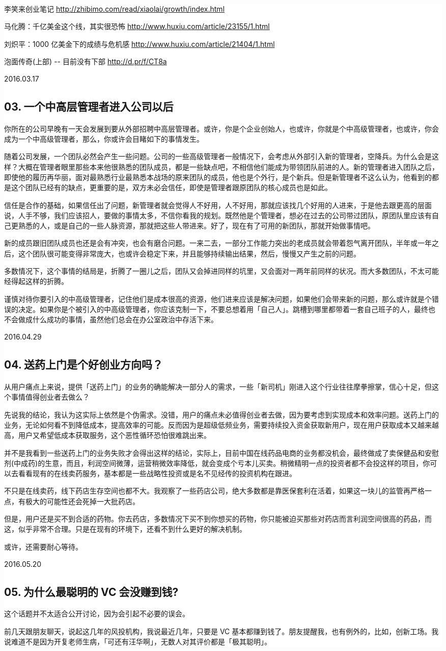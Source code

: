 李笑来创业笔记
http://zhibimo.com/read/xiaolai/growth/index.html

马化腾：千亿美金这个线，其实很恐怖
http://www.huxiu.com/article/23155/1.html

刘炽平：1000 亿美金下的成绩与危机感
http://www.huxiu.com/article/21404/1.html

泡面传奇(上部) -- 目前没有下部
http://d.pr/f/CT8a

2016.03.17

## 03. 一个中高层管理者进入公司以后
你所在的公司早晚有一天会发展到要从外部招聘中高层管理者。或许，你是个企业创始人，也或许，你就是个中高级管理者，也或许，你会成为一个中高级管理者，那么，你或许会目睹如下的事情发生。
 
随着公司发展，一个团队必然会产生一些问题。公司的一些高级管理者一般情况下，会考虑从外部引入新的管理者，空降兵。为什么会是这样？大概在管理者眼里那些本来他很熟悉的团队成员，都是一些缺点吧，不相信他们能成为带领团队前进的人。新的管理者进入团队之后，即使他的履历再华丽，面对最熟悉行业最熟悉本战场的原来团队的成员，他也是个外行，是个新兵。但是新管理者不这么认为，他看到的都是这个团队已经有的缺点，更重要的是，双方未必会信任，即使是管理者跟原团队的核心成员也是如此。
 
信任是合作的基础，如果信任出了问题，新管理者就会觉得人不好用，人不好用，那就应该找几个好用的人进来，于是他去跟更高的层面说，人手不够，我们应该招人，要做的事情太多，不信你看我的规划。既然他是个管理者，想必在过去的公司带过团队，原团队里应该有自己更熟悉的人，或是自己的一些人脉资源，那就把这些人带进来。好了，现在有了可用的新团队，那就开始做事情吧。
 
新的成员跟旧团队成员也还是会有冲突，也会有磨合问题。一来二去，一部分工作能力突出的老成员就会带着怨气离开团队，半年或一年之后，这个团队很可能变得非常庞大，也或许会稳定下来，并且能够持续输出结果，然后，慢慢又产生之前的问题。
 
多数情况下，这个事情的结局是，折腾了一圈儿之后，团队又会掉进同样的坑里，又会面对一两年前同样的状况。而大多数团队，不太可能经得起这样的折腾。
 
谨慎对待你要引入的中高级管理者，记住他们是成本很高的资源，他们进来应该是解决问题，如果他们会带来新的问题，那么或许就是个错误的决定。如果你是个被引入的中高级管理者，你应该克制一下，不要总想着用「自己人」。跳槽到哪里都带着一套自己班子的人，最终也不会做成什么成功的事情，虽然他们总会在办公室政治中存活下来。
 
2016.04.29

## 04. 送药上门是个好创业方向吗？
从用户痛点上来说，提供「送药上门」的业务的确能解决一部分人的需求，一些「新司机」刚进入这个行业往往摩拳擦掌，信心十足，但这个事情值得创业者去做么？
 
先说我的结论，我认为这实际上依然是个伪需求。没错，用户的痛点未必值得创业者去做，因为要考虑到实现成本和效率问题。送药上门的业务，无论如何看不到降低成本，提高效率的可能。反而因为是超级低频业务，需要持续投入资金获取新用户，现在用户获取成本又越来越高，用户又希望低成本获取服务，这个恶性循环恐怕很难跳出来。
 
并不是我看到一些送药上门的业务失败才会得出这样的结论，实际上，目前中国在线药品电商的业务都没机会，最终做成了卖保健品和安慰剂(中成药)的生意，而且，利润空间微薄，运营稍微效率降低，就会变成个亏本儿买卖。稍微精明一点的投资者都不会投这样的项目，你可以去看看现有的在线卖药服务，基本都是一些战略性投资或是名不见经传的投资机构在跟进。
 
不只是在线卖药，线下药店生存空间也都不大。我观察了一些药店公司，绝大多数都是靠医保套利在活着，如果这一块儿的监管再严格一点，有极大的可能性还会死掉一大批药店。
 
但是，用户还是买不到合适的药物。你去药店，多数情况下买不到你想买的药物，你只能被迫买那些对药店而言利润空间很高的药品，而这，似乎非常不合理。只是在现有的环境下，还看不到什么更好的解决机制。
 
或许，还需要耐心等待。
 
2016.05.20

## 05. 为什么最聪明的 VC 会没赚到钱?
这个话题并不太适合公开讨论，因为会引起不必要的误会。

前几天跟朋友聊天，说起这几年的风投机构，我说最近几年，只要是 VC 基本都赚到钱了。朋友提醒我，也有例外的，比如，创新工场。我说难道不是因为开复老师生病，「可还有汪华啊」，无数人对其评价都是「极其聪明」。
